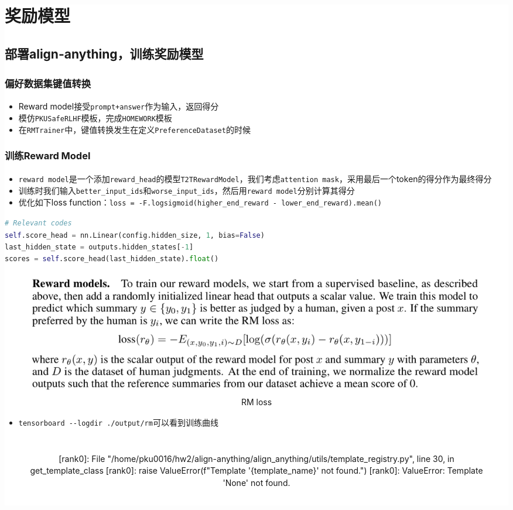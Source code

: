 # 奖励模型

## 部署align-anything，训练奖励模型

### 偏好数据集键值转换

- Reward model接受`prompt+answer`作为输入，返回得分
- 模仿`PKUSafeRLHF`模板，完成`HOMEWORK`模板
- 在`RMTrainer`中，键值转换发生在定义`PreferenceDataset`的时候

### 训练Reward Model

- `reward model`是一个添加`reward_head`的模型`T2TRewardModel`，我们考虑`attention mask`，采用最后一个token的得分作为最终得分
- 训练时我们输入`better_input_ids`和`worse_input_ids`，然后用`reward model`分别计算其得分
- 优化如下loss function：`loss = -F.logsigmoid(higher_end_reward - lower_end_reward).mean()`

```python
# Relevant codes
self.score_head = nn.Linear(config.hidden_size, 1, bias=False)
last_hidden_state = outputs.hidden_states[-1]
scores = self.score_head(last_hidden_state).float()
```
<figure style="text-align: center;">
  <img src="./fig/rm_loss.bmp" alt="RM loss" />
  <figcaption>RM loss</figcaption>
</figure>

- `tensorboard --logdir ./output/rm`可以看到训练曲线
<div style="display: flex; justify-content: space-around;">
  <figure style="text-align: center;">

[rank0]:   File "/home/pku0016/hw2/align-anything/align_anything/utils/template_registry.py", line 30, in get_template_class
[rank0]:     raise ValueError(f"Template '{template_name}' not found.")
[rank0]: ValueError: Template 'None' not found.